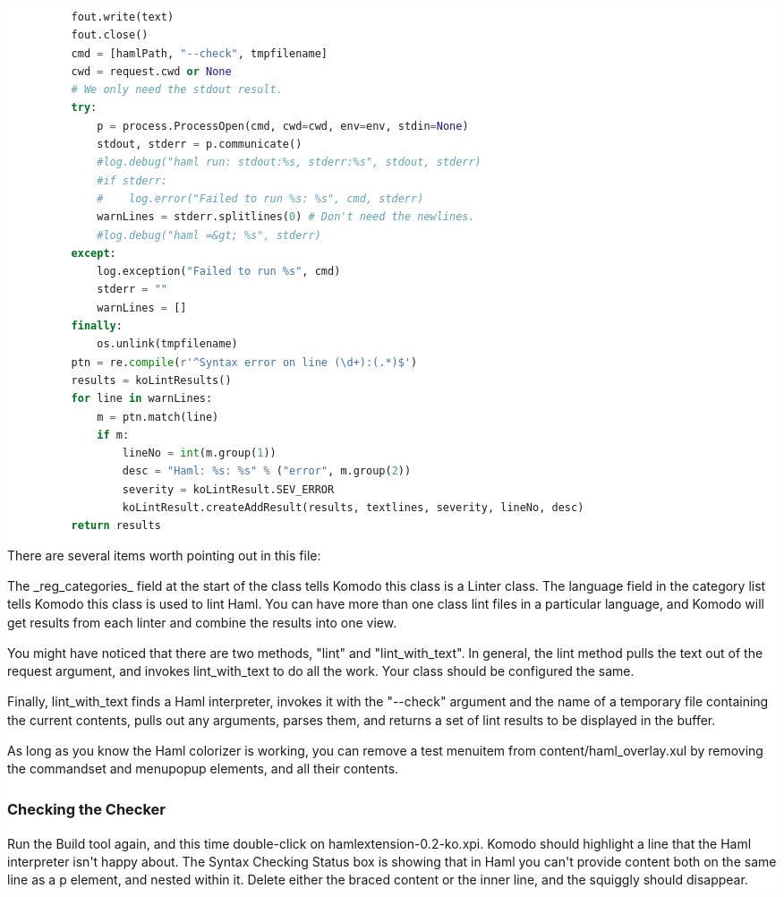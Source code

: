 ```python
          fout.write(text)
          fout.close()
          cmd = [hamlPath, "--check", tmpfilename]
          cwd = request.cwd or None
          # We only need the stdout result.
          try:
              p = process.ProcessOpen(cmd, cwd=cwd, env=env, stdin=None)
              stdout, stderr = p.communicate()
              #log.debug("haml run: stdout:%s, stderr:%s", stdout, stderr)
              #if stderr:
              #    log.error("Failed to run %s: %s", cmd, stderr)
              warnLines = stderr.splitlines(0) # Don't need the newlines.
              #log.debug("haml =&gt; %s", stderr)
          except:
              log.exception("Failed to run %s", cmd)
              stderr = ""
              warnLines = []
          finally:
              os.unlink(tmpfilename)
          ptn = re.compile(r'^Syntax error on line (\d+):(.*)$')
          results = koLintResults()
          for line in warnLines:
              m = ptn.match(line)
              if m:
                  lineNo = int(m.group(1))
                  desc = "Haml: %s: %s" % ("error", m.group(2))
                  severity = koLintResult.SEV_ERROR
                  koLintResult.createAddResult(results, textlines, severity, lineNo, desc)
          return results
```
  
  <p>There are several items worth pointing out in this file:</p>
  
  <p>The _reg_categories_ field at the start of the class tells Komodo this class is a Linter class. The language field in the category list tells Komodo this class is used to lint Haml. You can have more than one class lint files in a particular language, and Komodo will get results from each linter and combine the results into one view.</p>
  
  <p>You might have noticed that there are two methods, "lint" and "lint_with_text". In general, the lint method pulls the text out of the request argument, and invokes lint_with_text to do all the work. Your class should be configured the same.</p>
  
  <p>Finally, lint_with_text finds a Haml interpreter, invokes it with the "--check" argument and the name of a temporary file containing the current contents, pulls out any arguments, parses them, and returns a set of lint results to be displayed in the buffer.</p>
  
  <p>As long as you know the Haml colorizer is working, you can remove a test menuitem from content/haml_overlay.xul by removing the commandset and menupopup elements, and all their contents.</p>
  
  <h3>Checking the Checker</h3>
  
  <p>Run the Build tool again, and this time double-click on hamlextension-0.2-ko.xpi. Komodo should highlight a line that the Haml interpreter isn't happy about. The Syntax Checking Status box is showing that in Haml you can't provide content both on the same line as a p element, and nested within it. Delete either the braced content or the inner line, and the squiggly should disappear.</p>
  